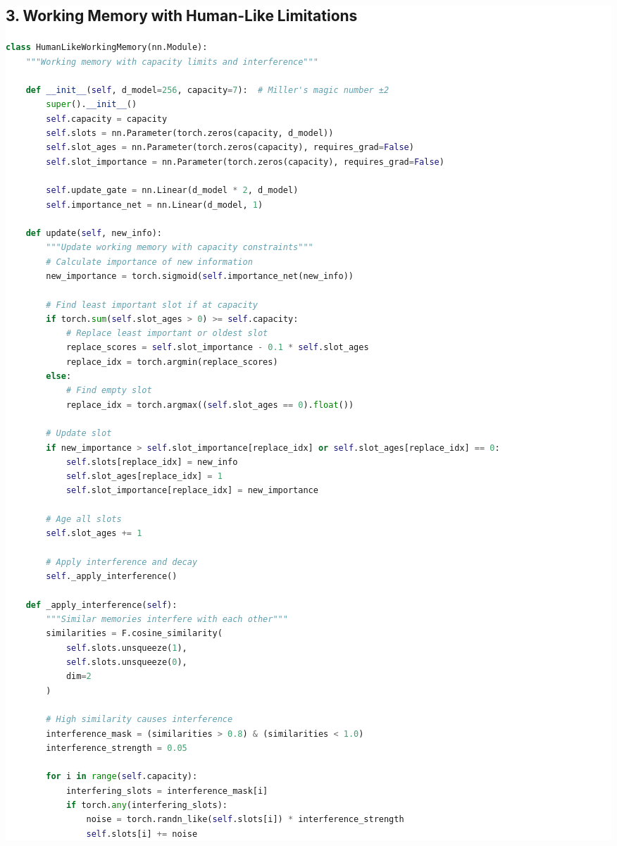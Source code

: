 
## 3. Working Memory with Human-Like Limitations

```python
class HumanLikeWorkingMemory(nn.Module):
    """Working memory with capacity limits and interference"""
    
    def __init__(self, d_model=256, capacity=7):  # Miller's magic number ±2
        super().__init__()
        self.capacity = capacity
        self.slots = nn.Parameter(torch.zeros(capacity, d_model))
        self.slot_ages = nn.Parameter(torch.zeros(capacity), requires_grad=False)
        self.slot_importance = nn.Parameter(torch.zeros(capacity), requires_grad=False)
        
        self.update_gate = nn.Linear(d_model * 2, d_model)
        self.importance_net = nn.Linear(d_model, 1)
        
    def update(self, new_info):
        """Update working memory with capacity constraints"""
        # Calculate importance of new information
        new_importance = torch.sigmoid(self.importance_net(new_info))
        
        # Find least important slot if at capacity
        if torch.sum(self.slot_ages > 0) >= self.capacity:
            # Replace least important or oldest slot
            replace_scores = self.slot_importance - 0.1 * self.slot_ages
            replace_idx = torch.argmin(replace_scores)
        else:
            # Find empty slot
            replace_idx = torch.argmax((self.slot_ages == 0).float())
        
        # Update slot
        if new_importance > self.slot_importance[replace_idx] or self.slot_ages[replace_idx] == 0:
            self.slots[replace_idx] = new_info
            self.slot_ages[replace_idx] = 1
            self.slot_importance[replace_idx] = new_importance
        
        # Age all slots
        self.slot_ages += 1
        
        # Apply interference and decay
        self._apply_interference()
        
    def _apply_interference(self):
        """Similar memories interfere with each other"""
        similarities = F.cosine_similarity(
            self.slots.unsqueeze(1), 
            self.slots.unsqueeze(0), 
            dim=2
        )
        
        # High similarity causes interference
        interference_mask = (similarities > 0.8) & (similarities < 1.0)
        interference_strength = 0.05
        
        for i in range(self.capacity):
            interfering_slots = interference_mask[i]
            if torch.any(interfering_slots):
                noise = torch.randn_like(self.slots[i]) * interference_strength
                self.slots[i] += noise
```
